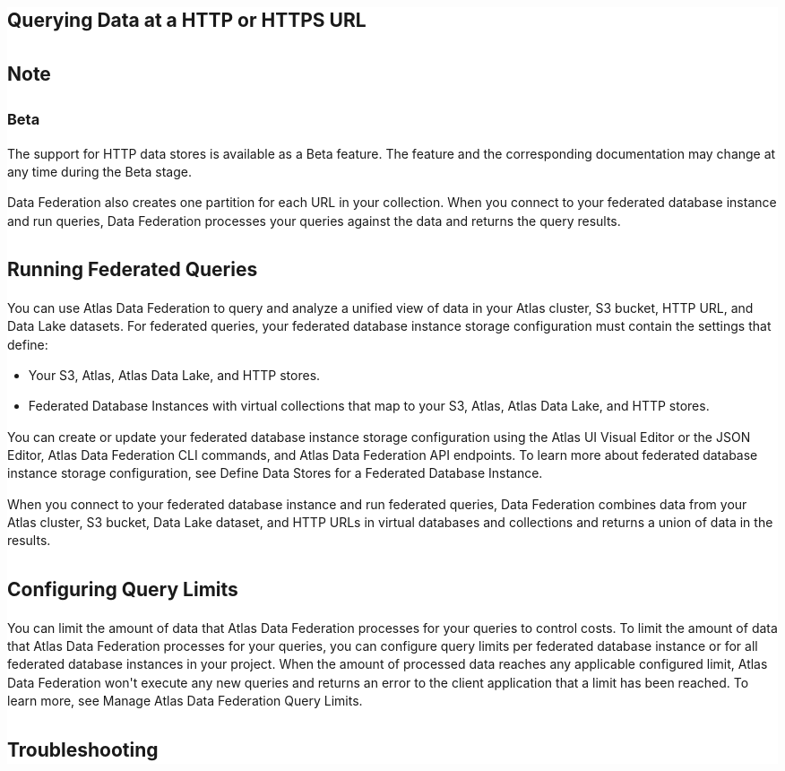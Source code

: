 ## Querying Data at a HTTP or HTTPS URL

## Note

### Beta

The support for HTTP data stores is available as a Beta feature. The feature
and the corresponding documentation may change at any time during the Beta
stage.

Data Federation also creates one partition for each URL in your collection.
When you connect to your federated database instance and run queries, Data
Federation processes your queries against the data and returns the query
results.

## Running Federated Queries

You can use Atlas Data Federation to query and analyze a unified view of data
in your Atlas cluster, S3 bucket, HTTP URL, and Data Lake datasets. For
federated queries, your federated database instance storage configuration must
contain the settings that define:

  * Your S3, Atlas, Atlas Data Lake, and HTTP stores.

  * Federated Database Instances with virtual collections that map to your S3, Atlas, Atlas Data Lake, and HTTP stores.

You can create or update your federated database instance storage
configuration using the Atlas UI Visual Editor or the JSON Editor, Atlas Data
Federation CLI commands, and Atlas Data Federation API endpoints. To learn
more about federated database instance storage configuration, see Define Data
Stores for a Federated Database Instance.

When you connect to your federated database instance and run federated
queries, Data Federation combines data from your Atlas cluster, S3 bucket,
Data Lake dataset, and HTTP URLs in virtual databases and collections and
returns a union of data in the results.

## Configuring Query Limits

You can limit the amount of data that Atlas Data Federation processes for your
queries to control costs. To limit the amount of data that Atlas Data
Federation processes for your queries, you can configure query limits per
federated database instance or for all federated database instances in your
project. When the amount of processed data reaches any applicable configured
limit, Atlas Data Federation won't execute any new queries and returns an
error to the client application that a limit has been reached. To learn more,
see Manage Atlas Data Federation Query Limits.

## Troubleshooting
